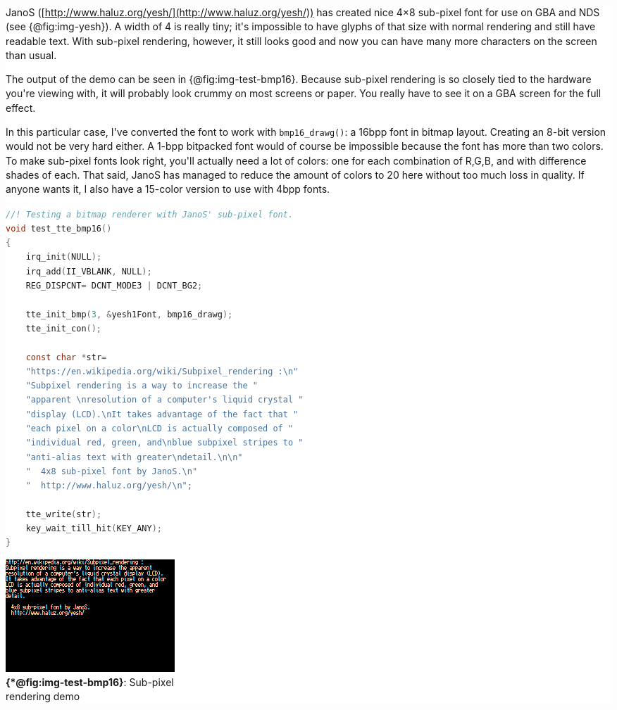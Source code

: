 JanoS ([http://www.haluz.org/yesh/](http://www.haluz.org/yesh/)) has created nice 4×8 sub-pixel font for use on GBA and NDS (see {@fig:img-yesh}). A width of 4 is really tiny; it's impossible to have glyphs of that size with normal rendering and still have readable text. With sub-pixel rendering, however, it still looks good and now you can have many more characters on the screen than usual.

The output of the demo can be seen in {@fig:img-test-bmp16}. Because sub-pixel rendering is so closely tied to the hardware you're viewing with, it will probably look crummy on most screens or paper. You really have to see it on a GBA screen for the full effect.

In this particular case, I've converted the font to work with `bmp16_drawg()`: a 16bpp font in bitmap layout. Creating an 8-bit version would not be very hard either. A 1-bpp bitpacked font would of course be impossible because the font has more than two colors. To make sub-pixel fonts look right, you'll actually need a lot of colors: one for each combination of R,G,B, and with difference shades of each. That said, JanoS has managed to reduce the amount of colors to 20 here without too much loss in quality. If anyone wants it, I also have a 15-color version to use with 4bpp fonts.

```c {#cd-tte-test-bmp16 .proglist}
//! Testing a bitmap renderer with JanoS' sub-pixel font.
void test_tte_bmp16()
{
    irq_init(NULL);
    irq_add(II_VBLANK, NULL);
    REG_DISPCNT= DCNT_MODE3 | DCNT_BG2;

    tte_init_bmp(3, &yesh1Font, bmp16_drawg);
    tte_init_con();

    const char *str=
    "https://en.wikipedia.org/wiki/Subpixel_rendering :\n"
    "Subpixel rendering is a way to increase the "
    "apparent \nresolution of a computer's liquid crystal "
    "display (LCD).\nIt takes advantage of the fact that "
    "each pixel on a color\nLCD is actually composed of "
    "individual red, green, and\nblue subpixel stripes to "
    "anti-alias text with greater\ndetail.\n\n"
    "  4x8 sub-pixel font by JanoS.\n"
    "  http://www.haluz.org/yesh/\n";

    tte_write(str);
    key_wait_till_hit(KEY_ANY);
}
```

<div class="lblock">
  <div class="cpt" style="width:240px;">
    <img src="img/tte/test_tte_bmp16.png" id="fig:img-test-bmp16" alt="Sub-pixel rendering demo">
    <br>
    <b>{*@fig:img-test-bmp16}</b>: Sub-pixel rendering demo
  </div>
</div>
